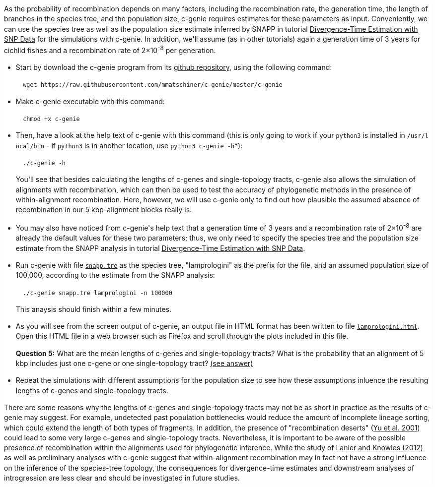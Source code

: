 As the probability of recombination depends on many factors, including the recombination rate, the generation time, the length of branches in the species tree, and the population size, c-genie requires estimates for these parameters as input. Conveniently, we can use the species tree as well as the population size estimate inferred by SNAPP in tutorial [Divergence-Time Estimation with SNP Data](../divergence_time_estimation_with_snp_data/README.md) for the simulations with c-genie. In addition, we'll assume (as in other tutorials) again a generation time of 3 years for cichlid fishes and a recombination rate of 2&times;10<sup>-8</sup> per generation.

* Start by download the c-genie program from its [github repository](https://github.com/mmatschiner/c-genie), using the following command:

		wget https://raw.githubusercontent.com/mmatschiner/c-genie/master/c-genie

* Make c-genie executable with this command:

		chmod +x c-genie

* Then, have a look at the help text of c-genie with this command (this is only going to work if your `python3` is installed in `/usr/local/bin` - if `python3` is in another location, use `python3 c-genie -h`*):

		./c-genie -h
		
	You'll see that besides calculating the lengths of c-genes and single-topology tracts, c-genie also allows the simulation of alignments with recombination, which can then be used to test the accuracy of phylogenetic methods in the presence of within-alignment recombination. Here, however, we will use c-genie only to find out how plausible the assumed absence of recombination in our 5 kbp-alignment blocks really is.
	
* You may also have noticed from c-genie's help text that a generation time of 3 years and a recombination rate of 2&times;10<sup>-8</sup> are already the default values for these two parameters; thus, we only need to specify the species tree and the population size estimate from the SNAPP analysis in tutorial [Divergence-Time Estimation with SNP Data](../divergence_time_estimation_with_snp_data/README.md).

* Run c-genie with file [`snapp.tre`](data/snapp.tre) as the species tree, "lamprologini" as the prefix for the file, and an assumed population size of 100,000, according to the estimate from the SNAPP analysis:

		./c-genie snapp.tre lamprologini -n 100000

	This anaysis should finish within a few minutes.
	
* As you will see from the screen output of c-genie, an output file in HTML format has been written to file [`lamprologini.html`](res/lamprologini.html). Open this HTML file in a web browser such as Firefox and scroll through the plots included in this file.

	**Question 5:** What are the mean lengths of c-genes and single-topology tracts? What is the probability that an alignment of 5 kbp includes just one c-gene or one single-topology tract? [(see answer)](#q5)

* Repeat the simulations with different assumptions for the population size to see how these assumptions inluence the resulting lengths of c-genes and single-topology tracts.

There are some reasons why the lengths of c-genes and single-topology tracts may not be as short in practice as the results of c-genie may suggest. For example, undetected past population bottlenecks would reduce the amount of incomplete lineage sorting, which could extend the length of both types of fragments. In addition, the presence of "recombination deserts" ([Yu et al. 2001](https://www.nature.com/articles/35057185)) could lead to some very large c-genes and single-topology tracts. Nevertheless, it is important to be aware of the possible presence of recombination within the alignments used for phylogenetic inference. While the study of [Lanier and Knowles (2012)](https://academic.oup.com/sysbio/article/61/4/691/1637909) as well as preliminary analyses with c-genie suggest that within-alignment recombination may in fact not have a strong influence on the inference of the species-tree topology, the consequences for divergence-time estimates and downstream analyses of introgression are less clear and should be investigated in future studies.
